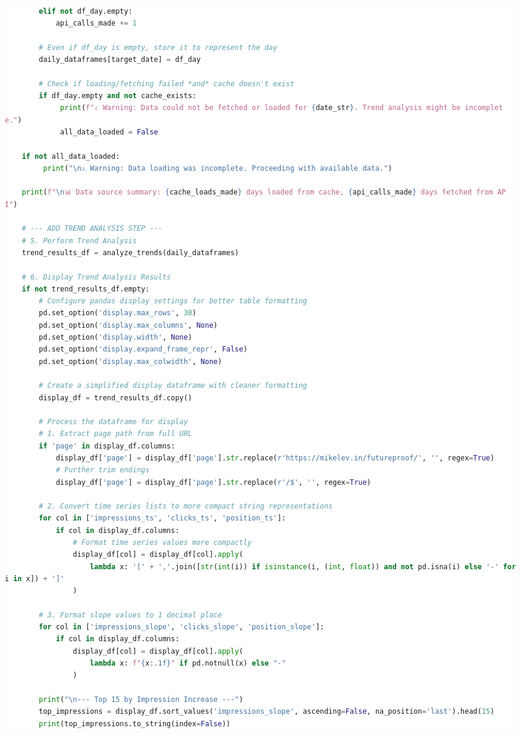 ```python
        elif not df_day.empty:
            api_calls_made += 1
            
        # Even if df_day is empty, store it to represent the day
        daily_dataframes[target_date] = df_day
        
        # Check if loading/fetching failed *and* cache doesn't exist
        if df_day.empty and not cache_exists:
             print(f"⚠️ Warning: Data could not be fetched or loaded for {date_str}. Trend analysis might be incomplete.")
             all_data_loaded = False

    if not all_data_loaded:
         print("\n⚠️ Warning: Data loading was incomplete. Proceeding with available data.")
    
    print(f"\n📊 Data source summary: {cache_loads_made} days loaded from cache, {api_calls_made} days fetched from API")

    # --- ADD TREND ANALYSIS STEP ---
    # 5. Perform Trend Analysis
    trend_results_df = analyze_trends(daily_dataframes)

    # 6. Display Trend Analysis Results
    if not trend_results_df.empty:
        # Configure pandas display settings for better table formatting
        pd.set_option('display.max_rows', 30)
        pd.set_option('display.max_columns', None)
        pd.set_option('display.width', None)
        pd.set_option('display.expand_frame_repr', False)
        pd.set_option('display.max_colwidth', None)
        
        # Create a simplified display dataframe with cleaner formatting
        display_df = trend_results_df.copy()
        
        # Process the dataframe for display
        # 1. Extract page path from full URL
        if 'page' in display_df.columns:
            display_df['page'] = display_df['page'].str.replace(r'https://mikelev.in/futureproof/', '', regex=True)
            # Further trim endings
            display_df['page'] = display_df['page'].str.replace(r'/$', '', regex=True)
            
        # 2. Convert time series lists to more compact string representations
        for col in ['impressions_ts', 'clicks_ts', 'position_ts']:
            if col in display_df.columns:
                # Format time series values more compactly
                display_df[col] = display_df[col].apply(
                    lambda x: '[' + ','.join([str(int(i)) if isinstance(i, (int, float)) and not pd.isna(i) else '-' for i in x]) + ']'
                )
                
        # 3. Format slope values to 1 decimal place
        for col in ['impressions_slope', 'clicks_slope', 'position_slope']:
            if col in display_df.columns:
                display_df[col] = display_df[col].apply(
                    lambda x: f"{x:.1f}" if pd.notnull(x) else "-"
                )
                
        print("\n--- Top 15 by Impression Increase ---")
        top_impressions = display_df.sort_values('impressions_slope', ascending=False, na_position='last').head(15)
        print(top_impressions.to_string(index=False))

```
